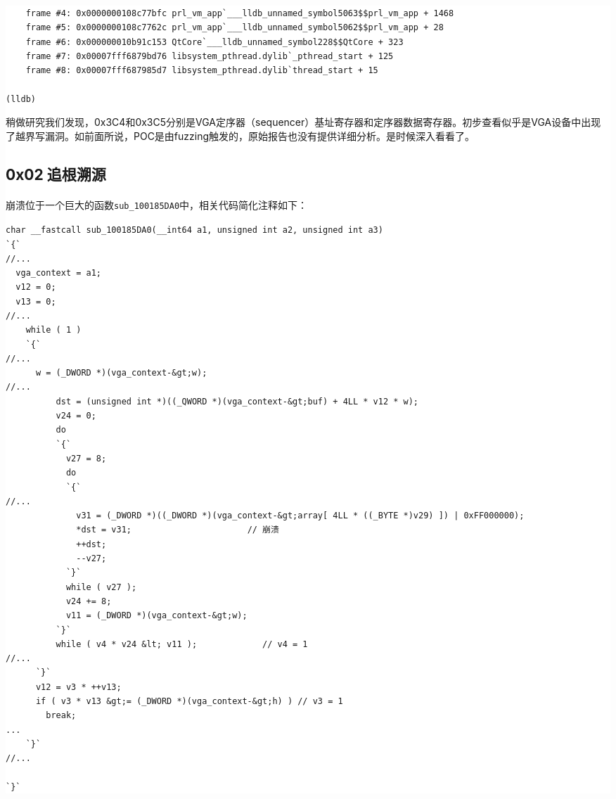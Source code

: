 ```
    frame #4: 0x0000000108c77bfc prl_vm_app`___lldb_unnamed_symbol5063$$prl_vm_app + 1468 
    frame #5: 0x0000000108c7762c prl_vm_app`___lldb_unnamed_symbol5062$$prl_vm_app + 28 
    frame #6: 0x000000010b91c153 QtCore`___lldb_unnamed_symbol228$$QtCore + 323 
    frame #7: 0x00007fff6879bd76 libsystem_pthread.dylib`_pthread_start + 125 
    frame #8: 0x00007fff687985d7 libsystem_pthread.dylib`thread_start + 15 

(lldb)
```

稍做研究我们发现，0x3C4和0x3C5分别是VGA定序器（sequencer）基址寄存器和定序器数据寄存器。初步查看似乎是VGA设备中出现了越界写漏洞。如前面所说，POC是由fuzzing触发的，原始报告也没有提供详细分析。是时候深入看看了。



## 0x02 追根溯源

崩溃位于一个巨大的函数`sub_100185DA0`中，相关代码简化注释如下：

```
char __fastcall sub_100185DA0(__int64 a1, unsigned int a2, unsigned int a3) 
`{`
//... 
  vga_context = a1; 
  v12 = 0; 
  v13 = 0; 
//... 
    while ( 1 ) 
    `{` 
//... 
      w = (_DWORD *)(vga_context-&gt;w); 
//... 
          dst = (unsigned int *)((_QWORD *)(vga_context-&gt;buf) + 4LL * v12 * w); 
          v24 = 0; 
          do 
          `{` 
            v27 = 8; 
            do 
            `{` 
//... 
              v31 = (_DWORD *)((_DWORD *)(vga_context-&gt;array[ 4LL * ((_BYTE *)v29) ]) | 0xFF000000); 
              *dst = v31;                       // 崩溃 
              ++dst; 
              --v27; 
            `}` 
            while ( v27 ); 
            v24 += 8; 
            v11 = (_DWORD *)(vga_context-&gt;w); 
          `}` 
          while ( v4 * v24 &lt; v11 );             // v4 = 1 
//... 
      `}` 
      v12 = v3 * ++v13; 
      if ( v3 * v13 &gt;= (_DWORD *)(vga_context-&gt;h) ) // v3 = 1 
        break; 
... 
    `}` 
//... 

`}`
```
